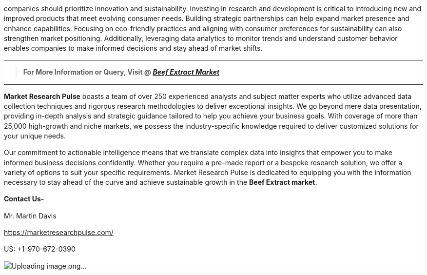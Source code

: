 companies should prioritize innovation and sustainability. Investing in research and development is critical to introducing new and improved products that meet evolving consumer needs. Building strategic partnerships can help expand market presence and enhance capabilities. Focusing on eco-friendly practices and aligning with consumer preferences for sustainability can also strengthen market positioning. Additionally, leveraging data analytics to monitor trends and understand customer behavior enables companies to make informed decisions and stay ahead of market shifts.</p><hr /><blockquote><p><strong>For More Information or Query, Visit @&nbsp;<em><a href="https://marketresearchpulse.com/report/111500/beef-extract-market?utm_source=Linkedin&utm_medium=0116">Beef Extract Market</a></em></strong></p></blockquote><hr /><p><strong>Market Research Pulse</strong> boasts a team of over 250 experienced analysts and subject matter experts who utilize advanced data collection techniques and rigorous research methodologies to deliver exceptional insights. We go beyond mere data presentation, providing in-depth analysis and strategic guidance tailored to help you achieve your business goals. With coverage of more than 25,000 high-growth and niche markets, we possess the industry-specific knowledge required to deliver customized solutions for your unique needs.</p><p>Our commitment to actionable intelligence means that we translate complex data into insights that empower you to make informed business decisions confidently. Whether you require a pre-made report or a bespoke research solution, we offer a variety of options to suit your specific requirements. Market Research Pulse is dedicated to equipping you with the information necessary to stay ahead of the curve and achieve sustainable growth in the <strong>Beef Extract market.</strong></p><p><strong>Contact Us-</strong></p><p>Mr. Martin Davis</p><p>https://marketresearchpulse.com/</p><p>US: +1-970-672-0390</p>
![Uploading image.png…]()
